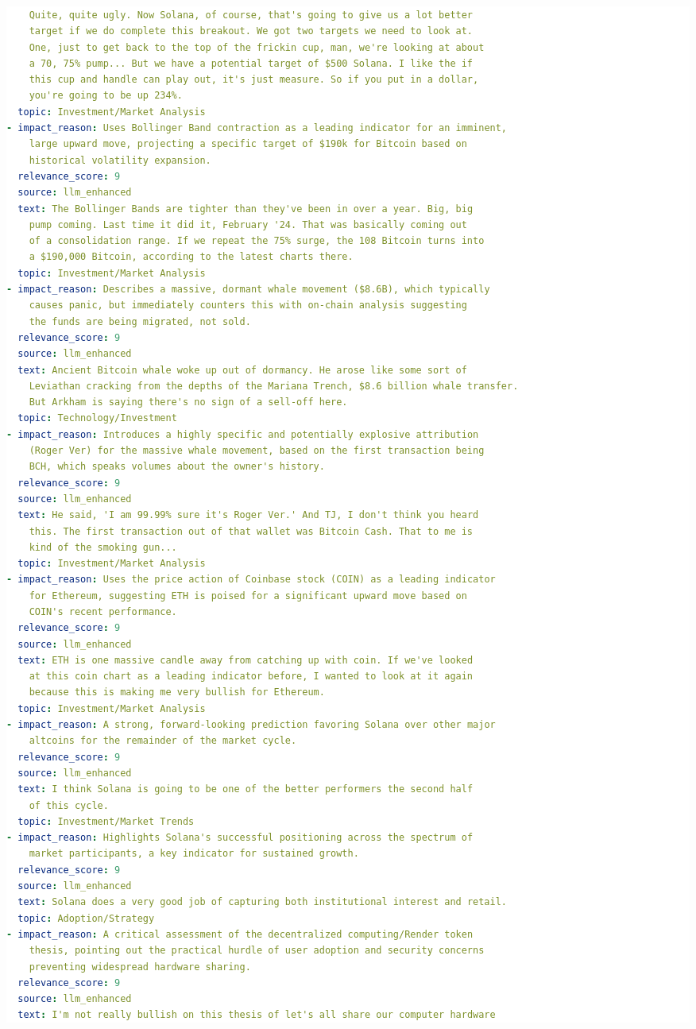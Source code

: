 ```yaml
    Quite, quite ugly. Now Solana, of course, that's going to give us a lot better
    target if we do complete this breakout. We got two targets we need to look at.
    One, just to get back to the top of the frickin cup, man, we're looking at about
    a 70, 75% pump... But we have a potential target of $500 Solana. I like the if
    this cup and handle can play out, it's just measure. So if you put in a dollar,
    you're going to be up 234%.
  topic: Investment/Market Analysis
- impact_reason: Uses Bollinger Band contraction as a leading indicator for an imminent,
    large upward move, projecting a specific target of $190k for Bitcoin based on
    historical volatility expansion.
  relevance_score: 9
  source: llm_enhanced
  text: The Bollinger Bands are tighter than they've been in over a year. Big, big
    pump coming. Last time it did it, February '24. That was basically coming out
    of a consolidation range. If we repeat the 75% surge, the 108 Bitcoin turns into
    a $190,000 Bitcoin, according to the latest charts there.
  topic: Investment/Market Analysis
- impact_reason: Describes a massive, dormant whale movement ($8.6B), which typically
    causes panic, but immediately counters this with on-chain analysis suggesting
    the funds are being migrated, not sold.
  relevance_score: 9
  source: llm_enhanced
  text: Ancient Bitcoin whale woke up out of dormancy. He arose like some sort of
    Leviathan cracking from the depths of the Mariana Trench, $8.6 billion whale transfer.
    But Arkham is saying there's no sign of a sell-off here.
  topic: Technology/Investment
- impact_reason: Introduces a highly specific and potentially explosive attribution
    (Roger Ver) for the massive whale movement, based on the first transaction being
    BCH, which speaks volumes about the owner's history.
  relevance_score: 9
  source: llm_enhanced
  text: He said, 'I am 99.99% sure it's Roger Ver.' And TJ, I don't think you heard
    this. The first transaction out of that wallet was Bitcoin Cash. That to me is
    kind of the smoking gun...
  topic: Investment/Market Analysis
- impact_reason: Uses the price action of Coinbase stock (COIN) as a leading indicator
    for Ethereum, suggesting ETH is poised for a significant upward move based on
    COIN's recent performance.
  relevance_score: 9
  source: llm_enhanced
  text: ETH is one massive candle away from catching up with coin. If we've looked
    at this coin chart as a leading indicator before, I wanted to look at it again
    because this is making me very bullish for Ethereum.
  topic: Investment/Market Analysis
- impact_reason: A strong, forward-looking prediction favoring Solana over other major
    altcoins for the remainder of the market cycle.
  relevance_score: 9
  source: llm_enhanced
  text: I think Solana is going to be one of the better performers the second half
    of this cycle.
  topic: Investment/Market Trends
- impact_reason: Highlights Solana's successful positioning across the spectrum of
    market participants, a key indicator for sustained growth.
  relevance_score: 9
  source: llm_enhanced
  text: Solana does a very good job of capturing both institutional interest and retail.
  topic: Adoption/Strategy
- impact_reason: A critical assessment of the decentralized computing/Render token
    thesis, pointing out the practical hurdle of user adoption and security concerns
    preventing widespread hardware sharing.
  relevance_score: 9
  source: llm_enhanced
  text: I'm not really bullish on this thesis of let's all share our computer hardware
```